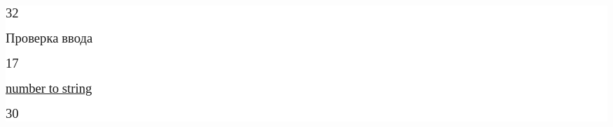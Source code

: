   <td style="width:325.8pt;border-top:none;border-left:
  none;border-bottom:solid black 1.0pt;mso-border-bottom-themecolor:text1;
  border-right:solid black 1.0pt;mso-border-right-themecolor:text1;mso-border-top-alt:
  solid black .5pt;mso-border-top-themecolor:text1;mso-border-left-alt:solid black .5pt;
  mso-border-left-themecolor:text1;mso-border-alt:solid black .5pt;mso-border-themecolor:
  text1;padding:0cm 5.4pt 0cm 5.4pt" width="434" valign="top">
  <p class="MsoNormal" style="margin-bottom:0cm;margin-bottom:.0001pt;text-align:
  justify;line-height:normal;mso-pagination:none"><span style="font-size:14.0pt;font-family:&quot;Times New Roman&quot;,&quot;serif&quot;;mso-ansi-language:
  EN-US;layout-grid-mode:line" lang="EN-US">32</span></p>
  </td>
  <td style="width:78.7pt;border-top:none;border-left:
  none;border-bottom:solid black 1.0pt;mso-border-bottom-themecolor:text1;
  border-right:solid black 1.0pt;mso-border-right-themecolor:text1;mso-border-top-alt:
  solid black .5pt;mso-border-top-themecolor:text1;mso-border-left-alt:solid black .5pt;
  mso-border-left-themecolor:text1;mso-border-alt:solid black .5pt;mso-border-themecolor:
  text1;padding:0cm 5.4pt 0cm 5.4pt" width="105" valign="top">
  <p class="MsoNormal" style="margin-bottom:0cm;margin-bottom:.0001pt;text-align:
  justify;line-height:normal;mso-pagination:none"><span style="font-size:14.0pt;
  font-family:&quot;Times New Roman&quot;,&quot;serif&quot;;layout-grid-mode:line">Проверка ввода</span></p>
  </td>
 </tr>
 <tr style="mso-yfti-irow:17">
  <td style="width:24.8pt;border:solid black 1.0pt;
  mso-border-themecolor:text1;border-top:none;mso-border-top-alt:solid black .5pt;
  mso-border-top-themecolor:text1;mso-border-alt:solid black .5pt;mso-border-themecolor:
  text1;padding:0cm 5.4pt 0cm 5.4pt" width="33" valign="top">
  <p class="MsoNormal" style="margin-bottom:0cm;margin-bottom:.0001pt;text-align:
  justify;line-height:normal;mso-pagination:none"><span style="font-size:14.0pt;font-family:&quot;Times New Roman&quot;,&quot;serif&quot;;mso-ansi-language:
  EN-US;layout-grid-mode:line" lang="EN-US">17</span></p>
  </td>
  <td style="width:86.4pt;border-top:none;border-left:
  none;border-bottom:solid black 1.0pt;mso-border-bottom-themecolor:text1;
  border-right:solid black 1.0pt;mso-border-right-themecolor:text1;mso-border-top-alt:
  solid black .5pt;mso-border-top-themecolor:text1;mso-border-left-alt:solid black .5pt;
  mso-border-left-themecolor:text1;mso-border-alt:solid black .5pt;mso-border-themecolor:
  text1;padding:0cm 5.4pt 0cm 5.4pt" width="115" valign="top">
  <p class="MsoNormal" style="margin-bottom:0cm;margin-bottom:.0001pt;text-align:
  justify;line-height:normal;mso-pagination:none"><a href="https://hyperpolyglot.org/cpp#num-to-str-note"><span style="font-size:
  14.0pt;font-family:&quot;Times New Roman&quot;,&quot;serif&quot;">number to string</span></a><span style="font-size:14.0pt;font-family:&quot;Times New Roman&quot;,&quot;serif&quot;"></span></p>
  </td>
  <td style="width:325.8pt;border-top:none;border-left:
  none;border-bottom:solid black 1.0pt;mso-border-bottom-themecolor:text1;
  border-right:solid black 1.0pt;mso-border-right-themecolor:text1;mso-border-top-alt:
  solid black .5pt;mso-border-top-themecolor:text1;mso-border-left-alt:solid black .5pt;
  mso-border-left-themecolor:text1;mso-border-alt:solid black .5pt;mso-border-themecolor:
  text1;padding:0cm 5.4pt 0cm 5.4pt" width="434" valign="top">
  <p class="MsoNormal" style="margin-bottom:0cm;margin-bottom:.0001pt;text-align:
  justify;line-height:normal;mso-pagination:none"><span style="font-size:14.0pt;font-family:&quot;Times New Roman&quot;,&quot;serif&quot;;mso-ansi-language:
  EN-US;layout-grid-mode:line" lang="EN-US">30</span></p>
  </td>
  <td style="width:78.7pt;border-top:none;border-left:
  none;border-bottom:solid black 1.0pt;mso-border-bottom-themecolor:text1;
  border-right:solid black 1.0pt;mso-border-right-themecolor:text1;mso-border-top-alt:
  solid black .5pt;mso-border-top-themecolor:text1;mso-border-left-alt:solid black .5pt;
  mso-border-left-themecolor:text1;mso-border-alt:solid black .5pt;mso-border-themecolor:
  text1;padding:0cm 5.4pt 0cm 5.4pt" width="105" valign="top">
  <p class="MsoNormal" style="margin-bottom:0cm;margin-bottom:.0001pt;text-align:
  justify;line-height:normal;mso-pagination:none"><span style="font-size:14.0pt;